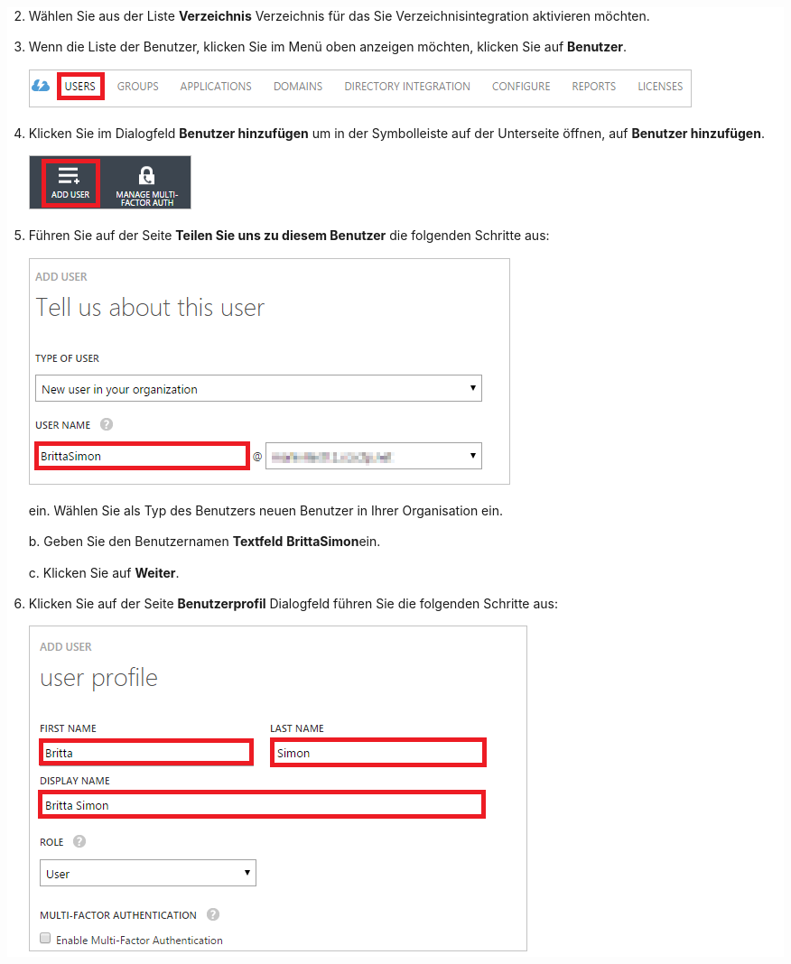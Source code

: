 2. Wählen Sie aus der Liste **Verzeichnis** Verzeichnis für das Sie Verzeichnisintegration aktivieren möchten.

3. Wenn die Liste der Benutzer, klicken Sie im Menü oben anzeigen möchten, klicken Sie auf **Benutzer**.
 
    ![Erstellen eines Benutzers mit Azure AD-testen](./media/active-directory-saas-people-tutorial/create_aaduser_03.png) 

4. Klicken Sie im Dialogfeld **Benutzer hinzufügen** um in der Symbolleiste auf der Unterseite öffnen, auf **Benutzer hinzufügen**.

    ![Erstellen eines Benutzers mit Azure AD-testen](./media/active-directory-saas-people-tutorial/create_aaduser_04.png) 

5. Führen Sie auf der Seite **Teilen Sie uns zu diesem Benutzer** die folgenden Schritte aus:
 
    ![Erstellen eines Benutzers mit Azure AD-testen](./media/active-directory-saas-people-tutorial/create_aaduser_05.png) 

    ein. Wählen Sie als Typ des Benutzers neuen Benutzer in Ihrer Organisation ein.

    b. Geben Sie den Benutzernamen **Textfeld** **BrittaSimon**ein.

    c. Klicken Sie auf **Weiter**.

6.  Klicken Sie auf der Seite **Benutzerprofil** Dialogfeld führen Sie die folgenden Schritte aus:

    ![Erstellen eines Benutzers mit Azure AD-testen](./media/active-directory-saas-people-tutorial/create_aaduser_06.png) 
